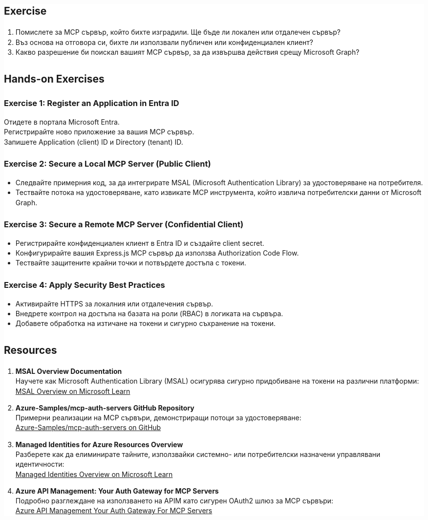 
## Exercise

1. Помислете за MCP сървър, който бихте изградили. Ще бъде ли локален или отдалечен сървър?  
2. Въз основа на отговора си, бихте ли използвали публичен или конфиденциален клиент?  
3. Какво разрешение би поискал вашият MCP сървър, за да извършва действия срещу Microsoft Graph?


## Hands-on Exercises

### Exercise 1: Register an Application in Entra ID  
Отидете в портала Microsoft Entra.  
Регистрирайте ново приложение за вашия MCP сървър.  
Запишете Application (client) ID и Directory (tenant) ID.

### Exercise 2: Secure a Local MCP Server (Public Client)  
- Следвайте примерния код, за да интегрирате MSAL (Microsoft Authentication Library) за удостоверяване на потребителя.  
- Тествайте потока на удостоверяване, като извикате MCP инструмента, който извлича потребителски данни от Microsoft Graph.

### Exercise 3: Secure a Remote MCP Server (Confidential Client)  
- Регистрирайте конфиденциален клиент в Entra ID и създайте client secret.  
- Конфигурирайте вашия Express.js MCP сървър да използва Authorization Code Flow.  
- Тествайте защитените крайни точки и потвърдете достъпа с токени.

### Exercise 4: Apply Security Best Practices  
- Активирайте HTTPS за локалния или отдалечения сървър.  
- Внедрете контрол на достъпа на базата на роли (RBAC) в логиката на сървъра.  
- Добавете обработка на изтичане на токени и сигурно съхранение на токени.

## Resources

1. **MSAL Overview Documentation**  
   Научете как Microsoft Authentication Library (MSAL) осигурява сигурно придобиване на токени на различни платформи:  
   [MSAL Overview on Microsoft Learn](https://learn.microsoft.com/en-gb/entra/msal/overview)

2. **Azure-Samples/mcp-auth-servers GitHub Repository**  
   Примерни реализации на MCP сървъри, демонстриращи потоци за удостоверяване:  
   [Azure-Samples/mcp-auth-servers on GitHub](https://github.com/Azure-Samples/mcp-auth-servers)

3. **Managed Identities for Azure Resources Overview**  
   Разберете как да елиминирате тайните, използвайки системно- или потребителски назначени управлявани идентичности:  
   [Managed Identities Overview on Microsoft Learn](https://learn.microsoft.com/en-us/entra/identity/managed-identities-azure-resources/)

4. **Azure API Management: Your Auth Gateway for MCP Servers**  
   Подробно разглеждане на използването на APIM като сигурен OAuth2 шлюз за MCP сървъри:  
   [Azure API Management Your Auth Gateway For MCP Servers](https://techcommunity.microsoft.com/blog/integrationsonazureblog/azure-api-management-your-auth-gateway-for-mcp-servers/4402690)
